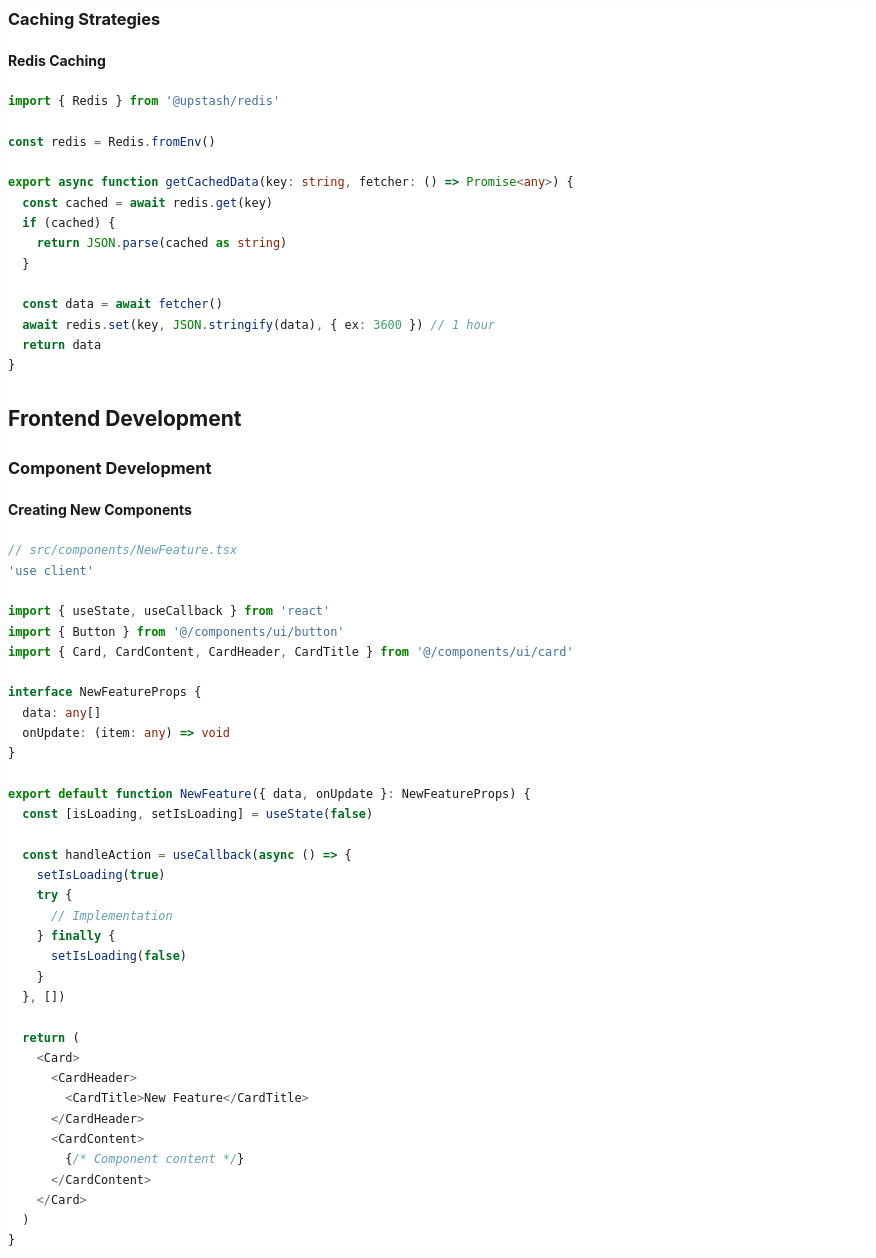 ### Caching Strategies

#### Redis Caching
```typescript
import { Redis } from '@upstash/redis'

const redis = Redis.fromEnv()

export async function getCachedData(key: string, fetcher: () => Promise<any>) {
  const cached = await redis.get(key)
  if (cached) {
    return JSON.parse(cached as string)
  }
  
  const data = await fetcher()
  await redis.set(key, JSON.stringify(data), { ex: 3600 }) // 1 hour
  return data
}
```

## Frontend Development

### Component Development

#### Creating New Components
```typescript
// src/components/NewFeature.tsx
'use client'

import { useState, useCallback } from 'react'
import { Button } from '@/components/ui/button'
import { Card, CardContent, CardHeader, CardTitle } from '@/components/ui/card'

interface NewFeatureProps {
  data: any[]
  onUpdate: (item: any) => void
}

export default function NewFeature({ data, onUpdate }: NewFeatureProps) {
  const [isLoading, setIsLoading] = useState(false)
  
  const handleAction = useCallback(async () => {
    setIsLoading(true)
    try {
      // Implementation
    } finally {
      setIsLoading(false)
    }
  }, [])
  
  return (
    <Card>
      <CardHeader>
        <CardTitle>New Feature</CardTitle>
      </CardHeader>
      <CardContent>
        {/* Component content */}
      </CardContent>
    </Card>
  )
}
```
